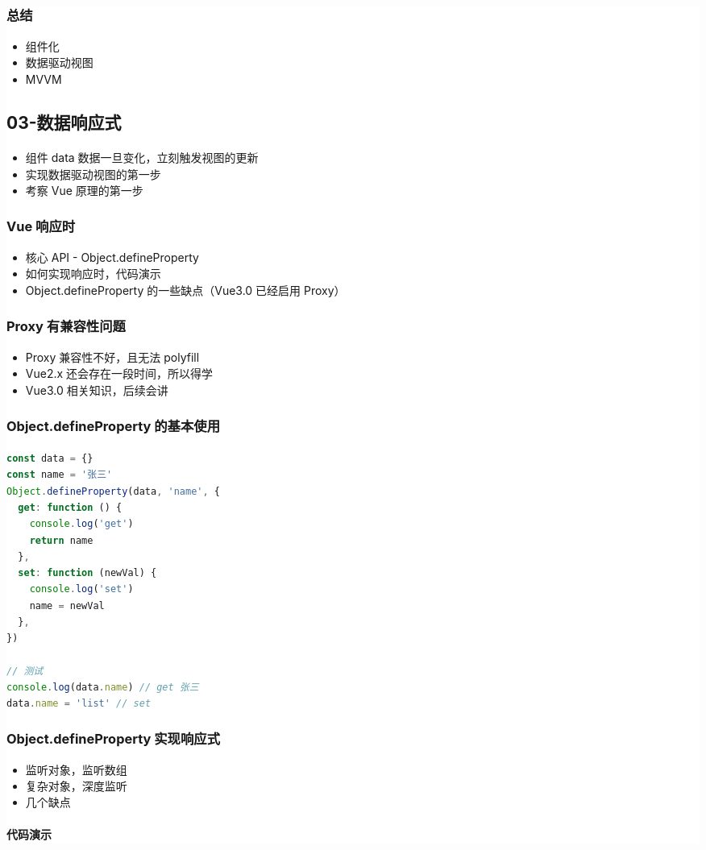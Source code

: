 ### 总结

- 组件化
- 数据驱动视图
- MVVM

## 03-数据响应式

- 组件 data 数据一旦变化，立刻触发视图的更新
- 实现数据驱动视图的第一步
- 考察 Vue 原理的第一步

### Vue 响应时

- 核心 API - Object.defineProperty
- 如何实现响应时，代码演示
- Object.defineProperty 的一些缺点（Vue3.0 已经启用 Proxy）

### Proxy 有兼容性问题

- Proxy 兼容性不好，且无法 polyfill
- Vue2.x 还会存在一段时间，所以得学
- Vue3.0 相关知识，后续会讲

### Object.defineProperty 的基本使用

```javascript
const data = {}
const name = '张三'
Object.defineProperty(data, 'name', {
  get: function () {
    console.log('get')
    return name
  },
  set: function (newVal) {
    console.log('set')
    name = newVal
  },
})

// 测试
console.log(data.name) // get 张三
data.name = 'list' // set
```

### Object.defineProperty 实现响应式

- 监听对象，监听数组
- 复杂对象，深度监听
- 几个缺点

#### 代码演示
